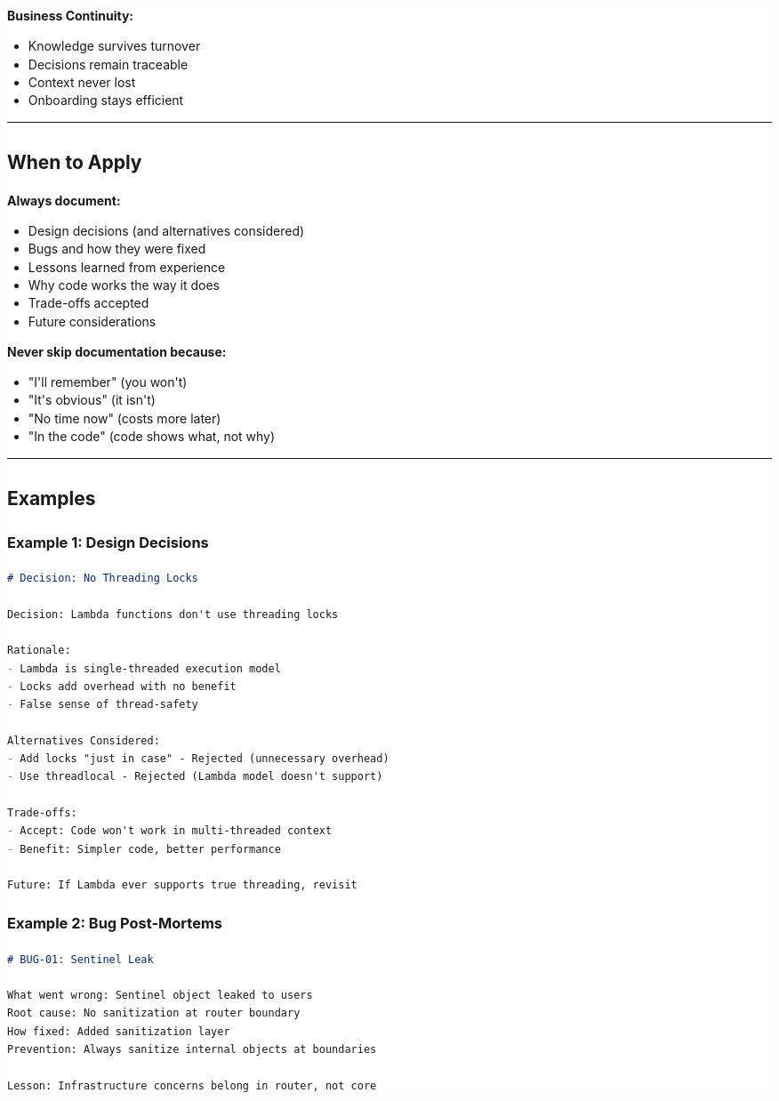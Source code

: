 **Business Continuity:**
- Knowledge survives turnover
- Decisions remain traceable
- Context never lost
- Onboarding stays efficient

---

## When to Apply

**Always document:**
- Design decisions (and alternatives considered)
- Bugs and how they were fixed
- Lessons learned from experience
- Why code works the way it does
- Trade-offs accepted
- Future considerations

**Never skip documentation because:**
- "I'll remember" (you won't)
- "It's obvious" (it isn't)
- "No time now" (costs more later)
- "In the code" (code shows what, not why)

---

## Examples

### Example 1: Design Decisions
```markdown
# Decision: No Threading Locks

Decision: Lambda functions don't use threading locks

Rationale:
- Lambda is single-threaded execution model
- Locks add overhead with no benefit
- False sense of thread-safety

Alternatives Considered:
- Add locks "just in case" - Rejected (unnecessary overhead)
- Use threadlocal - Rejected (Lambda model doesn't support)

Trade-offs:
- Accept: Code won't work in multi-threaded context
- Benefit: Simpler code, better performance

Future: If Lambda ever supports true threading, revisit
```

### Example 2: Bug Post-Mortems
```markdown
# BUG-01: Sentinel Leak

What went wrong: Sentinel object leaked to users
Root cause: No sanitization at router boundary
How fixed: Added sanitization layer
Prevention: Always sanitize internal objects at boundaries

Lesson: Infrastructure concerns belong in router, not core
```
